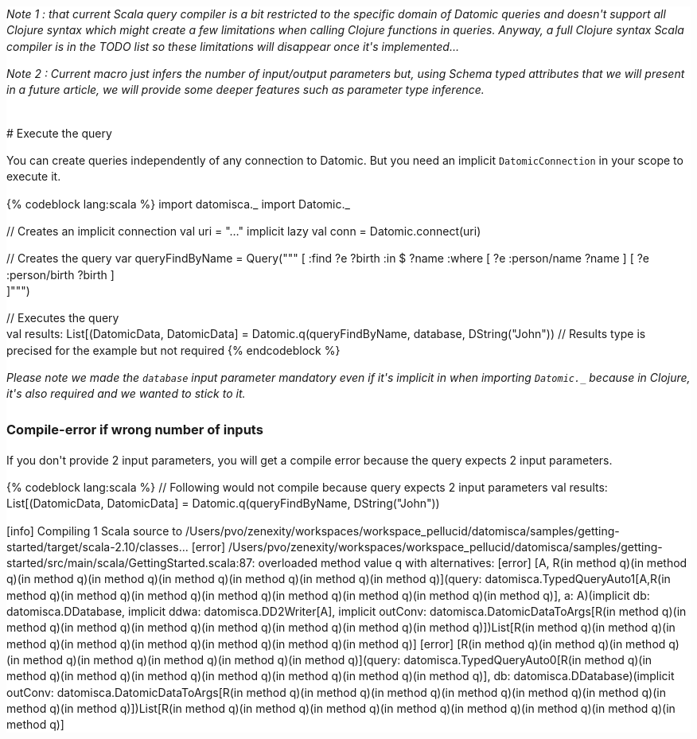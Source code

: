 *Note 1 : that current Scala query compiler is a bit restricted to the specific domain of Datomic queries and doesn't support all Clojure syntax which might create a few limitations when calling Clojure functions in queries. Anyway, a full Clojure syntax Scala compiler is in the TODO list so these limitations will disappear once it's implemented…*
<br/>

*Note 2 : Current macro just infers the number of input/output parameters but, using Schema typed attributes that we will present in a future article, we will provide some deeper features such as parameter type inference.*

<br/>
# <a name="execute">Execute the query</a>

You can create queries independently of any connection to Datomic.
But you need an implicit `DatomicConnection` in your scope to execute it.

{% codeblock lang:scala %}
import datomisca._
import Datomic._

// Creates an implicit connection
val uri = "…"
implicit lazy val conn = Datomic.connect(uri)

// Creates the query
var queryFindByName = Query("""
[ :find ?e ?birth
  :in $ ?name
  :where [ ?e :person/name ?name ]
         [ ?e :person/birth ?birth ]        
]""")
     
// Executes the query     
val results: List[(DatomicData, DatomicData] = Datomic.q(queryFindByName, database, DString("John"))
// Results type is precised for the example but not required
{% endcodeblock %}

*Please note we made the `database` input parameter mandatory even if it's implicit in when importing `Datomic._` because in Clojure, it's also required and we wanted to stick to it.*

### Compile-error if wrong number of inputs

If you don't provide 2 input parameters, you will get a compile error because the query expects 2 input parameters.

{% codeblock lang:scala %}
// Following would not compile because query expects 2 input parameters
val results: List[(DatomicData, DatomicData] = Datomic.q(queryFindByName, DString("John"))

[info] Compiling 1 Scala source to /Users/pvo/zenexity/workspaces/workspace_pellucid/datomisca/samples/getting-started/target/scala-2.10/classes...
[error] /Users/pvo/zenexity/workspaces/workspace_pellucid/datomisca/samples/getting-started/src/main/scala/GettingStarted.scala:87: overloaded method value q with alternatives:
[error]   [A, R(in method q)(in method q)(in method q)(in method q)(in method q)(in method q)(in method q)(in method q)](query: datomisca.TypedQueryAuto1[A,R(in method q)(in method q)(in method q)(in method q)(in method q)(in method q)(in method q)(in method q)], a: A)(implicit db: datomisca.DDatabase, implicit ddwa: datomisca.DD2Writer[A], implicit outConv: datomisca.DatomicDataToArgs[R(in method q)(in method q)(in method q)(in method q)(in method q)(in method q)(in method q)(in method q)])List[R(in method q)(in method q)(in method q)(in method q)(in method q)(in method q)(in method q)(in method q)] <and>
[error]   [R(in method q)(in method q)(in method q)(in method q)(in method q)(in method q)(in method q)(in method q)](query: datomisca.TypedQueryAuto0[R(in method q)(in method q)(in method q)(in method q)(in method q)(in method q)(in method q)(in method q)], db: datomisca.DDatabase)(implicit outConv: datomisca.DatomicDataToArgs[R(in method q)(in method q)(in method q)(in method q)(in method q)(in method q)(in method q)(in method q)])List[R(in method q)(in method q)(in method q)(in method q)(in method q)(in method q)(in method q)(in method q)] <and>